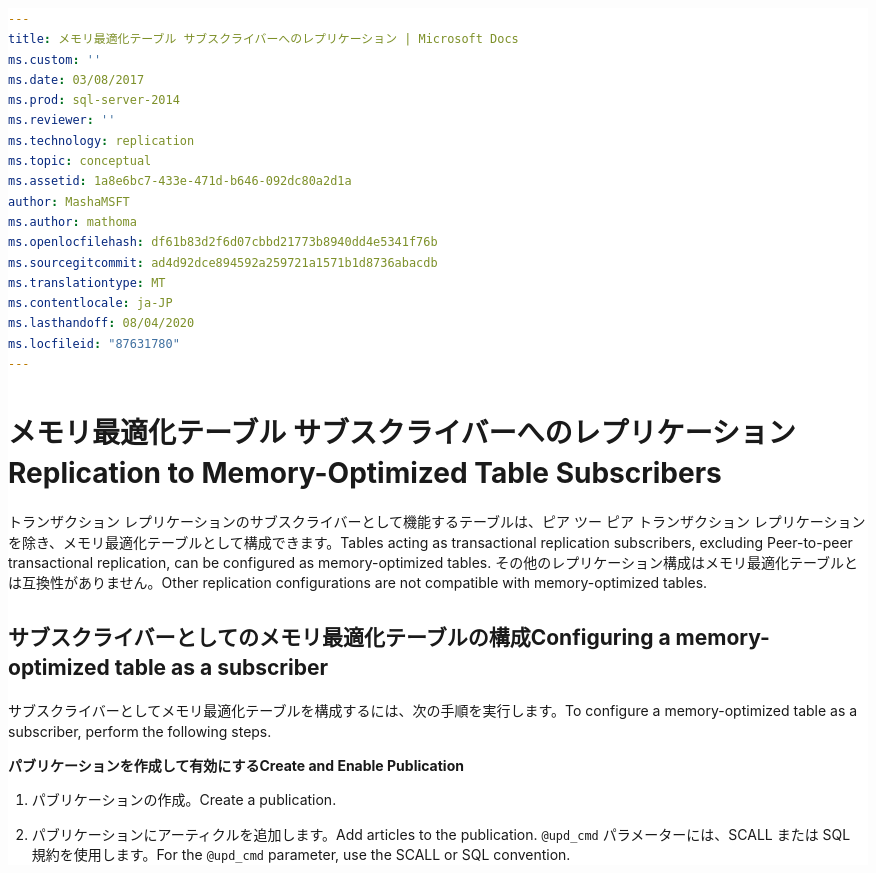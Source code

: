 ```yaml
---
title: メモリ最適化テーブル サブスクライバーへのレプリケーション | Microsoft Docs
ms.custom: ''
ms.date: 03/08/2017
ms.prod: sql-server-2014
ms.reviewer: ''
ms.technology: replication
ms.topic: conceptual
ms.assetid: 1a8e6bc7-433e-471d-b646-092dc80a2d1a
author: MashaMSFT
ms.author: mathoma
ms.openlocfilehash: df61b83d2f6d07cbbd21773b8940dd4e5341f76b
ms.sourcegitcommit: ad4d92dce894592a259721a1571b1d8736abacdb
ms.translationtype: MT
ms.contentlocale: ja-JP
ms.lasthandoff: 08/04/2020
ms.locfileid: "87631780"
---
```

# <a name="replication-to-memory-optimized-table-subscribers"></a><span data-ttu-id="dc542-102">メモリ最適化テーブル サブスクライバーへのレプリケーション</span><span class="sxs-lookup"><span data-stu-id="dc542-102">Replication to Memory-Optimized Table Subscribers</span></span>
  <span data-ttu-id="dc542-103">トランザクション レプリケーションのサブスクライバーとして機能するテーブルは、ピア ツー ピア トランザクション レプリケーションを除き、メモリ最適化テーブルとして構成できます。</span><span class="sxs-lookup"><span data-stu-id="dc542-103">Tables acting as transactional replication subscribers, excluding Peer-to-peer transactional replication, can be configured as memory-optimized tables.</span></span> <span data-ttu-id="dc542-104">その他のレプリケーション構成はメモリ最適化テーブルとは互換性がありません。</span><span class="sxs-lookup"><span data-stu-id="dc542-104">Other replication configurations are not compatible with memory-optimized tables.</span></span>  
  
## <a name="configuring-a-memory-optimized-table-as-a-subscriber"></a><span data-ttu-id="dc542-105">サブスクライバーとしてのメモリ最適化テーブルの構成</span><span class="sxs-lookup"><span data-stu-id="dc542-105">Configuring a memory-optimized table as a subscriber</span></span>  
 <span data-ttu-id="dc542-106">サブスクライバーとしてメモリ最適化テーブルを構成するには、次の手順を実行します。</span><span class="sxs-lookup"><span data-stu-id="dc542-106">To configure a memory-optimized table as a subscriber, perform the following steps.</span></span>  
  
 <span data-ttu-id="dc542-107">**パブリケーションを作成して有効にする**</span><span class="sxs-lookup"><span data-stu-id="dc542-107">**Create and Enable Publication**</span></span>  
  
1.  <span data-ttu-id="dc542-108">パブリケーションの作成。</span><span class="sxs-lookup"><span data-stu-id="dc542-108">Create a publication.</span></span>  
  
2.  <span data-ttu-id="dc542-109">パブリケーションにアーティクルを追加します。</span><span class="sxs-lookup"><span data-stu-id="dc542-109">Add articles to the publication.</span></span> <span data-ttu-id="dc542-110">`@upd_cmd` パラメーターには、SCALL または SQL 規約を使用します。</span><span class="sxs-lookup"><span data-stu-id="dc542-110">For the `@upd_cmd` parameter, use the SCALL or SQL convention.</span></span>  
  